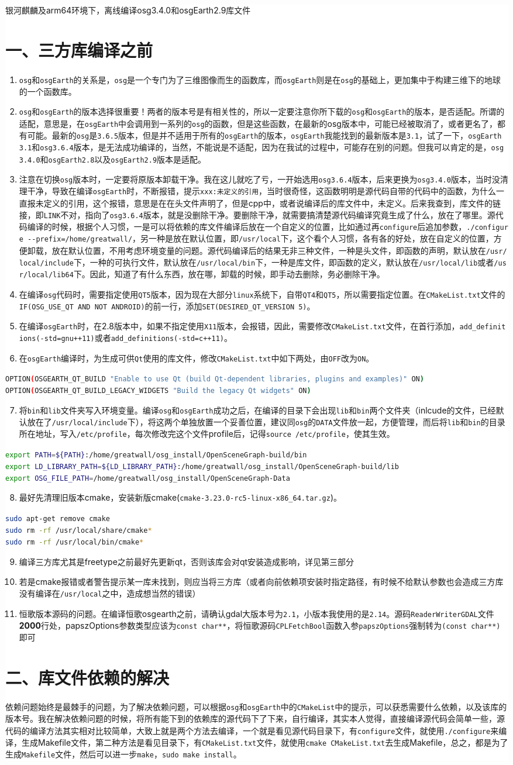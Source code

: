 银河麒麟及arm64环境下，离线编译osg3.4.0和osgEarth2.9库文件

# 一、三方库编译之前

1. `osg`和`osgEarth`的关系是，`osg`是一个专门为了三维图像而生的函数库，而`osgEarth`则是在`osg`的基础上，更加集中于构建三维下的地球的一个函数库。

2. `osg`和`osgEarth`的版本选择很重要！两者的版本号是有相关性的，所以一定要注意你所下载的`osg`和`osgEarth`的版本，是否适配。所谓的适配，意思是，在`osgEarth`中会调用到一系列的`osg`的函数，但是这些函数，在最新的osg版本中，可能已经被取消了，或者更名了，都有可能。最新的`osg`是`3.6.5`版本，但是并不适用于所有的`osgEarth`的版本，`osgEarth`我能找到的最新版本是`3.1`，试了一下，`osgEarth3.1`和`osg3.6.4`版本，是无法成功编译的，当然，不能说是不适配，因为在我试的过程中，可能存在别的问题。但我可以肯定的是，`osg3.4.0`和`osgEarth2.8`以及`osgEarth2.9`版本是适配。

3. 注意在切换`osg`版本时，一定要将原版本卸载干净。我在这儿就吃了亏，一开始选用`osg3.6.4`版本，后来更换为`osg3.4.0`版本，当时没清理干净，导致在编译`osgEarth`时，不断报错，提示`xxx:未定义的引用`，当时很奇怪，这函数明明是源代码自带的代码中的函数，为什么一直报未定义的引用，这个报错，意思是在在头文件声明了，但是cpp中，或者说编译后的库文件中，未定义。后来我查到，库文件的链接，即`LINK`不对，指向了`osg3.6.4`版本，就是没删除干净。要删除干净，就需要搞清楚源代码编译究竟生成了什么，放在了哪里。源代码编译的时候，根据个人习惯，一是可以将依赖的库文件编译后放在一个自定义的位置，比如通过再`configure`后追加参数，`./configure --prefix=/home/greatwall/`，另一种是放在默认位置，即`/usr/local`下，这个看个人习惯，各有各的好处，放在自定义的位置，方便卸载，放在默认位置，不用考虑环境变量的问题。源代码编译后的结果无非三种文件，一种是头文件，即函数的声明，默认放在`/usr/local/include`下，一种的可执行文件，默认放在`/usr/local/bin`下，一种是库文件，即函数的定义，默认放在`/usr/local/lib`或者`/usr/local/lib64`下。因此，知道了有什么东西，放在哪，卸载的时候，即手动去删除，务必删除干净。

4. 在编译`osg`代码时，需要指定使用`QT5`版本，因为现在大部分`linux`系统下，自带`QT4`和`QT5`，所以需要指定位置。在`CMakeList.txt`文件的`IF(OSG_USE_QT AND NOT ANDROID)`的前一行，添加`SET(DESIRED_QT_VERSION 5)`。

5. 在编译`osgEarth`时，在2.8版本中，如果不指定使用`X11`版本，会报错，因此，需要修改`CMakeList.txt`文件，在首行添加，`add_definitions(-std=gnu++11)`或者`add_definitions(-std=c++11)`。

6. 在`osgEarth`编译时，为生成可供`Qt`使用的库文件，修改`CMakeList.txt`中如下两处，由`OFF`改为`ON`。
```bash
OPTION(OSGEARTH_QT_BUILD "Enable to use Qt (build Qt-dependent libraries, plugins and examples)" ON)
OPTION(OSGEARTH_QT_BUILD_LEGACY_WIDGETS "Build the legacy Qt widgets" ON)
```
7. 将`bin`和`lib`文件夹写入环境变量。编译`osg`和`osgEarth`成功之后，在编译的目录下会出现`lib`和`bin`两个文件夹（inlcude的文件，已经默认放在了`/usr/local/include`下），将这两个单独放置一个妥善位置，建议同`osg`的`DATA`文件放一起，方便管理，而后将`lib`和`bin`的目录所在地址，写入`/etc/profile`，每次修改完这个文件profile后，记得`source /etc/profile`，使其生效。
```bash
export PATH=${PATH}:/home/greatwall/osg_install/OpenSceneGraph-build/bin
export LD_LIBRARY_PATH=${LD_LIBRARY_PATH}:/home/greatwall/osg_install/OpenSceneGraph-build/lib
export OSG_FILE_PATH=/home/greatwall/osg_install/OpenSceneGraph-Data
```

8. 最好先清理旧版本cmake，安装新版cmake(`cmake-3.23.0-rc5-linux-x86_64.tar.gz`)。
```bash
sudo apt-get remove cmake
sudo rm -rf /usr/local/share/cmake*
sudo rm -rf /usr/local/bin/cmake*
```
9. 编译三方库尤其是freetype之前最好先更新qt，否则该库会对qt安装造成影响，详见第三部分

10. 若是cmake报错或者警告提示某一库未找到，则应当将三方库（或者向前依赖项安装时指定路径，有时候不给默认参数也会造成三方库没有编译在`/usr/local`之中，造成想当然的错误）

11. 恒歌版本源码的问题。在编译恒歌osgearth之前，请确认gdal大版本号为`2.1`，小版本我使用的是`2.14`。源码`ReaderWriterGDAL`文件**2000**行处，papszOptions参数类型应该为`const char**`，将恒歌源码`CPLFetchBool`函数入参`papszOptions`强制转为`(const char**)`即可

# 二、库文件依赖的解决
依赖问题始终是最棘手的问题，为了解决依赖问题，可以根据`osg`和`osgEarth`中的`CMakeList`中的提示，可以获悉需要什么依赖，以及该库的版本号。我在解决依赖问题的时候，将所有能下到的依赖库的源代码下了下来，自行编译，其实本人觉得，直接编译源代码会简单一些，源代码的编译方法其实相对比较简单，大致上就是两个方法去编译，一个就是看见源代码目录下，有`configure`文件，就使用`./configure`来编译，生成Makefile文件，第二种方法是看见目录下，有`CMakeList.txt`文件，就使用`cmake CMakeList.txt`去生成Makefile，总之，都是为了生成`Makefile`文件，然后可以进一步`make`，`sudo make install`。
